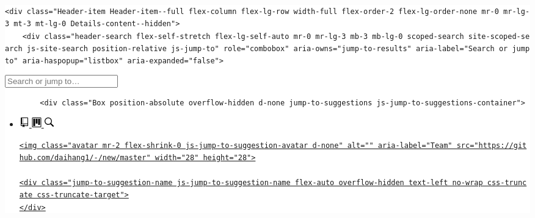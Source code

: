     <div class="Header-item Header-item--full flex-column flex-lg-row width-full flex-order-2 flex-lg-order-none mr-0 mr-lg-3 mt-3 mt-lg-0 Details-content--hidden">
        <div class="header-search flex-self-stretch flex-lg-self-auto mr-0 mr-lg-3 mb-3 mb-lg-0 scoped-search site-scoped-search js-site-search position-relative js-jump-to" role="combobox" aria-owns="jump-to-results" aria-label="Search or jump to" aria-haspopup="listbox" aria-expanded="false">
  <div class="position-relative">
    <!-- '"` --><!-- </textarea></xmp> --><form class="js-site-search-form" role="search" aria-label="Site" data-scope-type="Repository" data-scope-id="230556340" data-scoped-search-url="/daihang1/-/search" data-unscoped-search-url="/search" action="https://github.com/daihang1/-/search" accept-charset="UTF-8" method="get"><input name="utf8" type="hidden" value="✓">
      <label class="form-control input-sm header-search-wrapper p-0 header-search-wrapper-jump-to position-relative d-flex flex-justify-between flex-items-center js-chromeless-input-container">
        <input type="text" class="form-control input-sm header-search-input jump-to-field js-jump-to-field js-site-search-focus js-site-search-field is-clearable" data-hotkey="s,/" name="q" value="" placeholder="Search or jump to…" data-unscoped-placeholder="Search or jump to…" data-scoped-placeholder="Search or jump to…" autocapitalize="off" aria-autocomplete="list" aria-controls="jump-to-results" aria-label="Search or jump to…" data-jump-to-suggestions-path="/_graphql/GetSuggestedNavigationDestinations#csrf-token=YXcFOuq/8rnww/Ob9fnfxEpxFzqBjaV6JuKIdFCN8kbHoAZK89iVrVPPcrhNk0pvx6qI+EyAFI58Km8L0w/f7w==" spellcheck="false" autocomplete="off">
          <input type="hidden" class="js-site-search-type-field" name="type">
            <img src="./大数据面试点_files/search-key-slash.svg" alt="" class="mr-2 header-search-key-slash">

            <div class="Box position-absolute overflow-hidden d-none jump-to-suggestions js-jump-to-suggestions-container">
              
<ul class="d-none js-jump-to-suggestions-template-container">
  

<li class="d-flex flex-justify-start flex-items-center p-0 f5 navigation-item js-navigation-item js-jump-to-suggestion" role="option">
  <a tabindex="-1" class="no-underline d-flex flex-auto flex-items-center jump-to-suggestions-path js-jump-to-suggestion-path js-navigation-open p-2" href="https://github.com/daihang1/-/new/master">
    <div class="jump-to-octicon js-jump-to-octicon flex-shrink-0 mr-2 text-center d-none">
      <svg height="16" width="16" class="octicon octicon-repo flex-shrink-0 js-jump-to-octicon-repo d-none" title="Repository" aria-label="Repository" viewBox="0 0 12 16" version="1.1" role="img"><path fill-rule="evenodd" d="M4 9H3V8h1v1zm0-3H3v1h1V6zm0-2H3v1h1V4zm0-2H3v1h1V2zm8-1v12c0 .55-.45 1-1 1H6v2l-1.5-1.5L3 16v-2H1c-.55 0-1-.45-1-1V1c0-.55.45-1 1-1h10c.55 0 1 .45 1 1zm-1 10H1v2h2v-1h3v1h5v-2zm0-10H2v9h9V1z"></path></svg>
      <svg height="16" width="16" class="octicon octicon-project flex-shrink-0 js-jump-to-octicon-project d-none" title="Project" aria-label="Project" viewBox="0 0 15 16" version="1.1" role="img"><path fill-rule="evenodd" d="M10 12h3V2h-3v10zm-4-2h3V2H6v8zm-4 4h3V2H2v12zm-1 1h13V1H1v14zM14 0H1a1 1 0 00-1 1v14a1 1 0 001 1h13a1 1 0 001-1V1a1 1 0 00-1-1z"></path></svg>
      <svg height="16" width="16" class="octicon octicon-search flex-shrink-0 js-jump-to-octicon-search d-none" title="Search" aria-label="Search" viewBox="0 0 16 16" version="1.1" role="img"><path fill-rule="evenodd" d="M15.7 13.3l-3.81-3.83A5.93 5.93 0 0013 6c0-3.31-2.69-6-6-6S1 2.69 1 6s2.69 6 6 6c1.3 0 2.48-.41 3.47-1.11l3.83 3.81c.19.2.45.3.7.3.25 0 .52-.09.7-.3a.996.996 0 000-1.41v.01zM7 10.7c-2.59 0-4.7-2.11-4.7-4.7 0-2.59 2.11-4.7 4.7-4.7 2.59 0 4.7 2.11 4.7 4.7 0 2.59-2.11 4.7-4.7 4.7z"></path></svg>
    </div>

    <img class="avatar mr-2 flex-shrink-0 js-jump-to-suggestion-avatar d-none" alt="" aria-label="Team" src="https://github.com/daihang1/-/new/master" width="28" height="28">

    <div class="jump-to-suggestion-name js-jump-to-suggestion-name flex-auto overflow-hidden text-left no-wrap css-truncate css-truncate-target">
    </div>
